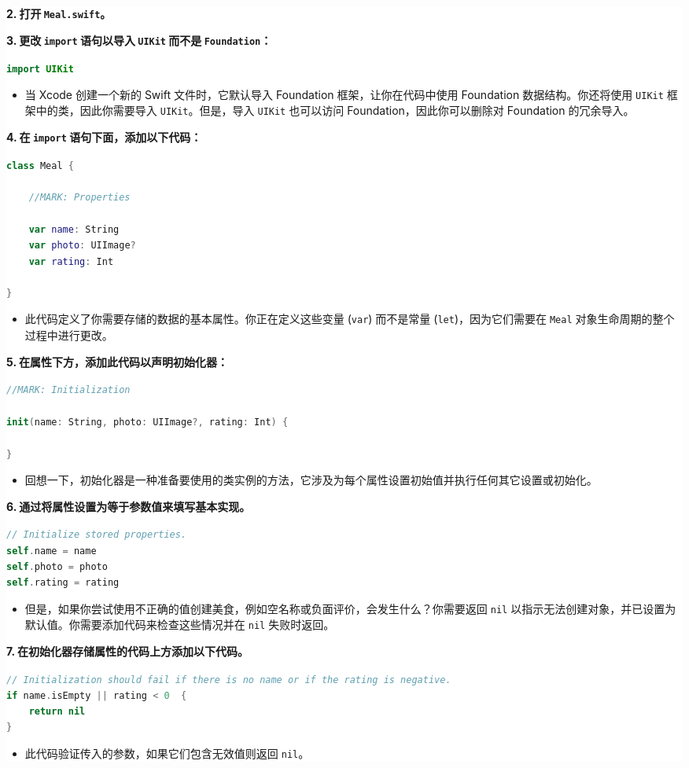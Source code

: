 **2. 打开 `Meal.swift`。**

**3. 更改 `import` 语句以导入 `UIKit` 而不是 `Foundation`：**

```swift
import UIKit
```

* 当 Xcode 创建一个新的 Swift 文件时，它默认导入 Foundation 框架，让你在代码中使用 Foundation 数据结构。你还将使用 `UIKit` 框架中的类，因此你需要导入 `UIKit`。但是，导入 `UIKit` 也可以访问 Foundation，因此你可以删除对 Foundation 的冗余导入。

**4. 在 `import` 语句下面，添加以下代码：**

```swift
class Meal {
    
    //MARK: Properties
    
    var name: String
    var photo: UIImage?
    var rating: Int
    
}
```

* 此代码定义了你需要存储的数据的基本属性。你正在定义这些变量 (`var`) 而不是常量 (`let`)，因为它们需要在 `Meal` 对象生命周期的整个过程中进行更改。

**5. 在属性下方，添加此代码以声明初始化器：**

```swift
//MARK: Initialization
 
init(name: String, photo: UIImage?, rating: Int) {
    
}
```

* 回想一下，初始化器是一种准备要使用的类实例的方法，它涉及为每个属性设置初始值并执行任何其它设置或初始化。

**6. 通过将属性设置为等于参数值来填写基本实现。**

```swift
// Initialize stored properties.
self.name = name
self.photo = photo
self.rating = rating
```

* 但是，如果你尝试使用不正确的值创建美食，例如空名称或负面评价，会发生什么？你需要返回 `nil` 以指示无法创建对象，并已设置为默认值。你需要添加代码来检查这些情况并在 `nil` 失败时返回。

**7. 在初始化器存储属性的代码上方添加以下代码。**

```swift
// Initialization should fail if there is no name or if the rating is negative.
if name.isEmpty || rating < 0  {
    return nil
}
```

* 此代码验证传入的参数，如果它们包含无效值则返回 `nil`。
